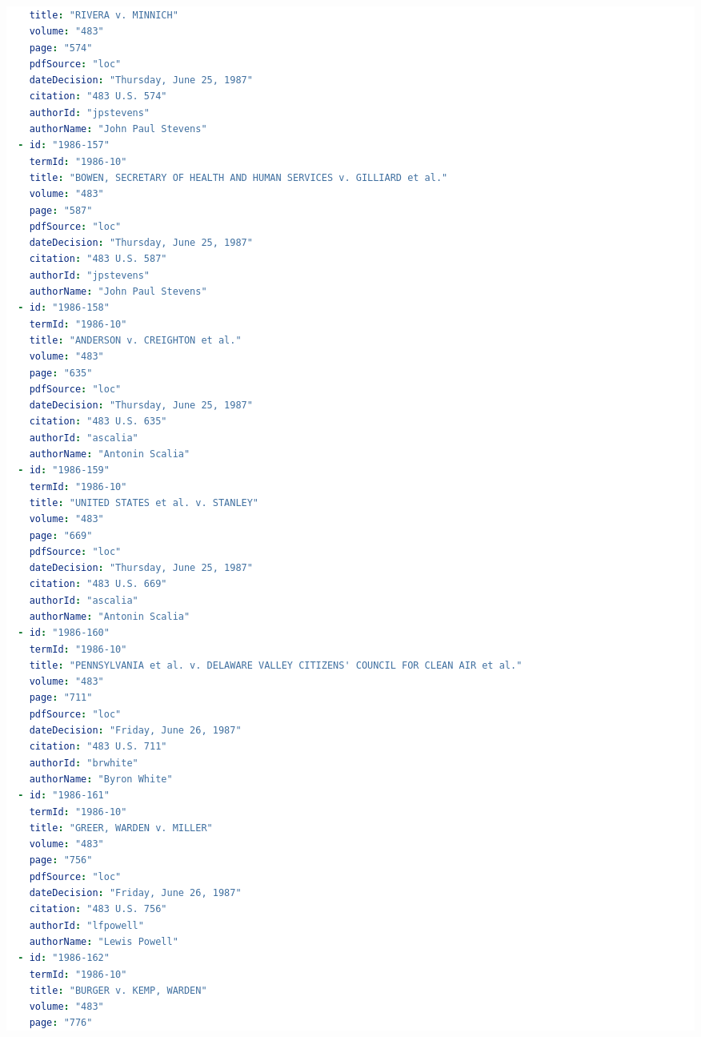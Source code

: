 ```yaml
    title: "RIVERA v. MINNICH"
    volume: "483"
    page: "574"
    pdfSource: "loc"
    dateDecision: "Thursday, June 25, 1987"
    citation: "483 U.S. 574"
    authorId: "jpstevens"
    authorName: "John Paul Stevens"
  - id: "1986-157"
    termId: "1986-10"
    title: "BOWEN, SECRETARY OF HEALTH AND HUMAN SERVICES v. GILLIARD et al."
    volume: "483"
    page: "587"
    pdfSource: "loc"
    dateDecision: "Thursday, June 25, 1987"
    citation: "483 U.S. 587"
    authorId: "jpstevens"
    authorName: "John Paul Stevens"
  - id: "1986-158"
    termId: "1986-10"
    title: "ANDERSON v. CREIGHTON et al."
    volume: "483"
    page: "635"
    pdfSource: "loc"
    dateDecision: "Thursday, June 25, 1987"
    citation: "483 U.S. 635"
    authorId: "ascalia"
    authorName: "Antonin Scalia"
  - id: "1986-159"
    termId: "1986-10"
    title: "UNITED STATES et al. v. STANLEY"
    volume: "483"
    page: "669"
    pdfSource: "loc"
    dateDecision: "Thursday, June 25, 1987"
    citation: "483 U.S. 669"
    authorId: "ascalia"
    authorName: "Antonin Scalia"
  - id: "1986-160"
    termId: "1986-10"
    title: "PENNSYLVANIA et al. v. DELAWARE VALLEY CITIZENS' COUNCIL FOR CLEAN AIR et al."
    volume: "483"
    page: "711"
    pdfSource: "loc"
    dateDecision: "Friday, June 26, 1987"
    citation: "483 U.S. 711"
    authorId: "brwhite"
    authorName: "Byron White"
  - id: "1986-161"
    termId: "1986-10"
    title: "GREER, WARDEN v. MILLER"
    volume: "483"
    page: "756"
    pdfSource: "loc"
    dateDecision: "Friday, June 26, 1987"
    citation: "483 U.S. 756"
    authorId: "lfpowell"
    authorName: "Lewis Powell"
  - id: "1986-162"
    termId: "1986-10"
    title: "BURGER v. KEMP, WARDEN"
    volume: "483"
    page: "776"
```